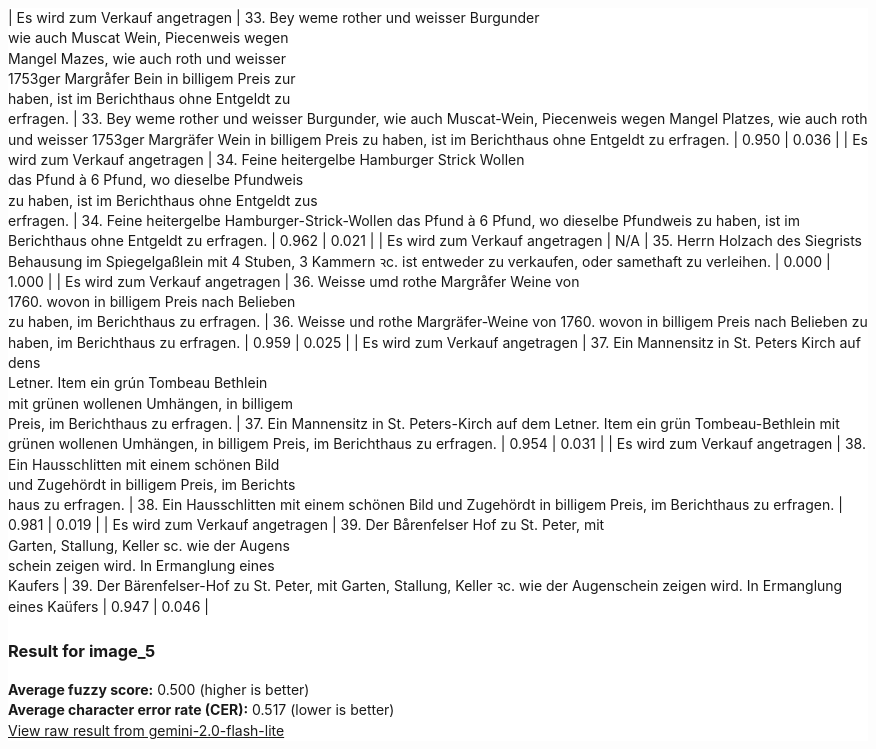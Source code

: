 | Es wird zum Verkauf angetragen | 33. Bey weme rother und weisser Burgunder<span class="diff"><br></span>wie auch Muscat<span class="diff"> </span>Wein, Piecenweis wegen<span class="diff"><br></span>Mangel <span class="diff">Ma</span>zes, wie auch roth und weisser<span class="diff"><br></span>1753ger Margr<span class="diff">å</span>fer Be<span class="diff">in in billigem Preis</span> zu<span class="diff">r<br>haben, ist im Berichthaus ohne Entgeldt zu<br></span>erfragen. | 33. Bey weme rother und weisser Burgunder<span class="diff">, </span>wie auch Muscat<span class="diff">-</span>Wein, Piecenweis wegen<span class="diff"> </span>Mangel <span class="diff">Plat</span>zes, wie auch roth und weisser<span class="diff"> </span>1753ger Margr<span class="diff">ä</span>fer <span class="diff">Wein in billigem Preis zu haben, ist im </span>Be<span class="diff">richthaus ohne Entgeldt</span> zu<span class="diff"> </span>erfragen. | 0.950 | 0.036 |
| Es wird zum Verkauf angetragen | 34. Feine heitergelbe Hamburger<span class="diff"> </span>Strick<span class="diff"> </span>Wollen<span class="diff"><br></span>das Pfund à 6 Pfund, wo dieselbe Pfundweis<span class="diff"><br></span>zu haben, ist im Berichthaus ohne Entgeldt zu<span class="diff">s<br></span>erfragen. | 34. Feine heitergelbe Hamburger<span class="diff">-</span>Strick<span class="diff">-</span>Wollen<span class="diff"> </span>das Pfund à 6 Pfund, wo dieselbe Pfundweis<span class="diff"> </span>zu haben, ist im Berichthaus ohne Entgeldt zu<span class="diff"> </span>erfragen. | 0.962 | 0.021 |
| Es wird zum Verkauf angetragen | N/A | 35. Herrn Holzach des Siegrists Behausung im Spiegelgaßlein mit 4 Stuben, 3 Kammern ꝛc. ist entweder zu verkaufen, oder samethaft zu verleihen. | 0.000 | 1.000 |
| Es wird zum Verkauf angetragen | 36. Weisse u<span class="diff">m</span>d rothe Margr<span class="diff">å</span>fer<span class="diff"> </span>Weine von<span class="diff"><br></span>1760. wovon in billigem Preis nach Belieben<span class="diff"><br></span>zu haben, im Berichthaus zu erfragen. | 36. Weisse u<span class="diff">n</span>d rothe Margr<span class="diff">ä</span>fer<span class="diff">-</span>Weine von<span class="diff"> </span>1760. wovon in billigem Preis nach Belieben<span class="diff"> </span>zu haben, im Berichthaus zu erfragen. | 0.959 | 0.025 |
| Es wird zum Verkauf angetragen | 37. Ein Mannensitz in St. Peters<span class="diff"> </span>Kirch auf de<span class="diff">ns<br></span>Letner. Item ein gr<span class="diff">ú</span>n Tombeau<span class="diff"> </span>Bethlein<span class="diff"><br></span>mit grünen wollenen Umhängen, in billigem<span class="diff"><br></span>Preis, im Berichthaus zu erfragen. | 37. Ein Mannensitz in St. Peters<span class="diff">-</span>Kirch auf de<span class="diff">m </span>Letner. Item ein gr<span class="diff">ü</span>n Tombeau<span class="diff">-</span>Bethlein<span class="diff"> </span>mit grünen wollenen Umhängen, in billigem<span class="diff"> </span>Preis, im Berichthaus zu erfragen. | 0.954 | 0.031 |
| Es wird zum Verkauf angetragen | 38. Ein Hausschlitten mit einem schönen Bild<span class="diff"><br></span>und Zugehördt in billigem Preis, im Bericht<span class="diff">s<br></span>haus zu erfragen. | 38. Ein Hausschlitten mit einem schönen Bild<span class="diff"> </span>und Zugehördt in billigem Preis, im Berichthaus zu erfragen. | 0.981 | 0.019 |
| Es wird zum Verkauf angetragen | 39. Der B<span class="diff">å</span>renfelser<span class="diff"> </span>Hof zu St. Peter, mit<span class="diff"><br></span>Garten, Stallung, Keller <span class="diff">s</span>c. wie der Augen<span class="diff">s<br></span>schein zeigen wird. In Ermanglung eines<span class="diff"><br></span>Ka<span class="diff">u</span>fers | 39. Der B<span class="diff">ä</span>renfelser<span class="diff">-</span>Hof zu St. Peter, mit<span class="diff"> </span>Garten, Stallung, Keller <span class="diff">ꝛ</span>c. wie der Augenschein zeigen wird. In Ermanglung eines<span class="diff"> </span>Ka<span class="diff">ü</span>fers | 0.947 | 0.046 |


### Result for image_5
**Average fuzzy score:** 0.500 (higher is better)<br>**Average character error rate (CER):** 0.517 (lower is better)<br>[View raw result from gemini-2.0-flash-lite](https://github.com/RISE-UNIBAS/humanities_data_benchmark/blob/main/results/2025-09-30/T0090/request_T0090_image_5.json)
